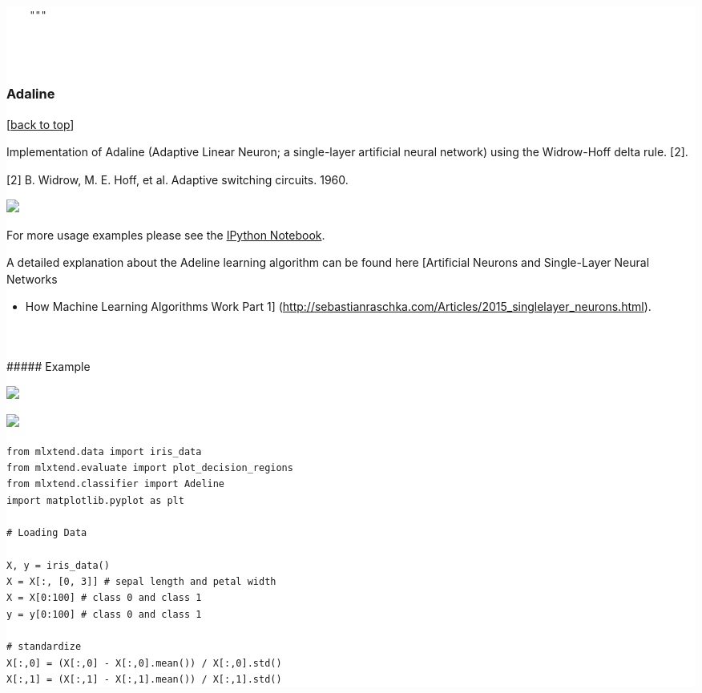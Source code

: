         """


<br>
<br>






<a id='adeline'></a>
### Adaline

[[back to top](#overview)]

Implementation of Adaline (Adaptive Linear Neuron; a single-layer artificial neural network) using the Widrow-Hoff delta rule. [2].

[2] B. Widrow, M. E. Hoff, et al. Adaptive switching circuits. 1960.

![](https://raw.githubusercontent.com/rasbt/mlxtend/master/images/classifier_adaline_schematic.png)



For more usage examples please see the [IPython Notebook](http://nbviewer.ipython.org/github/rasbt/mlxtend/blob/master/docs/examples/classifier_adaline.ipynb).


A detailed explanation about the Adeline learning algorithm can be found here [Artificial Neurons and Single-Layer Neural Networks
- How Machine Learning Algorithms Work Part 1] (http://sebastianraschka.com/Articles/2015_singlelayer_neurons.html).

<br>
<br>
##### Example

![](https://raw.githubusercontent.com/rasbt/mlxtend/master/images/classifier_adaline_sgd_1.png)

![](https://raw.githubusercontent.com/rasbt/mlxtend/master/images/classifier_adaline_sgd_2.png)

	from mlxtend.data import iris_data
	from mlxtend.evaluate import plot_decision_regions
	from mlxtend.classifier import Adeline
	import matplotlib.pyplot as plt

	# Loading Data

	X, y = iris_data()
	X = X[:, [0, 3]] # sepal length and petal width
	X = X[0:100] # class 0 and class 1
	y = y[0:100] # class 0 and class 1

	# standardize
	X[:,0] = (X[:,0] - X[:,0].mean()) / X[:,0].std()
	X[:,1] = (X[:,1] - X[:,1].mean()) / X[:,1].std()
